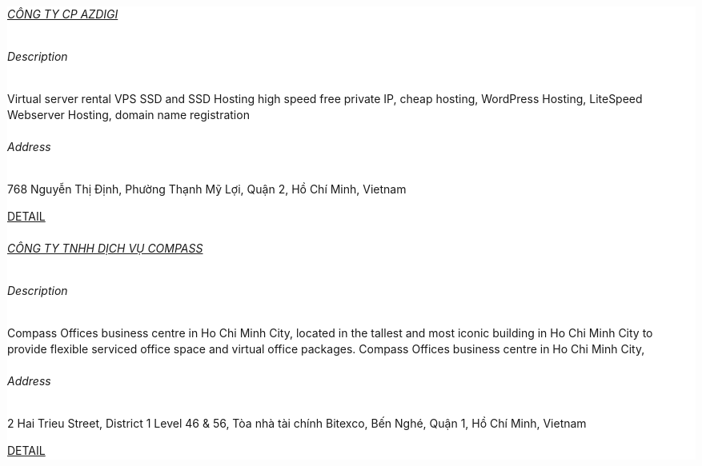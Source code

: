 <div class="bd-item">
    <div class="item-content">
        <h6 class="textColorPrimary item-title"><a class="textColorPrimary" href="/accommodation/other-accommodation/vietnam-virtual-companies/level3-azdigi-corporation-2807516">CÔNG TY CP AZDIGI</a></h6>
        <h6 class="bd-label">Description</h6>
        <p>Virtual server rental VPS SSD and SSD Hosting high speed free private IP, cheap hosting, WordPress Hosting, LiteSpeed Webserver Hosting, domain name registration</p>
        <h6 class="bd-label">Address</h6>
        <p>768 Nguyễn Thị Định, Phường Thạnh Mỹ Lợi, Quận 2, Hồ Chí Minh, Vietnam</p>
        <p>
            <a class="btn btn-sm btn-primary" href="/accommodation/other-accommodation/vietnam-virtual-companies/level3-azdigi-corporation-2807516">DETAIL <i class="bd-icon ic_arrow_back"></i></a>
        </p>
    </div>
</div>

<div class="bd-item">
    <div class="item-content">
        <h6 class="textColorPrimary item-title"><a class="textColorPrimary" href="/accommodation/other-accommodation/vietnam-virtual-companies/level3-compass-service-company-limited-2826617">CÔNG TY TNHH DỊCH VỤ COMPASS</a></h6>
        <h6 class="bd-label">Description</h6>
        <p>Compass Offices business centre in Ho Chi Minh City, located in the tallest and most iconic building in Ho Chi Minh City to provide flexible serviced office space and virtual office packages. Compass Offices business centre in Ho Chi Minh City, </p>
        <h6 class="bd-label">Address</h6>
        <p>2 Hai Trieu Street, District 1 Level 46 & 56, Tòa nhà tài chính Bitexco, Bến Nghé, Quận 1, Hồ Chí Minh, Vietnam</p>
        <p>
            <a class="btn btn-sm btn-primary" href="/accommodation/other-accommodation/vietnam-virtual-companies/level3-compass-service-company-limited-2826617">DETAIL <i class="bd-icon ic_arrow_back"></i></a>
        </p>
    </div>
</div>


